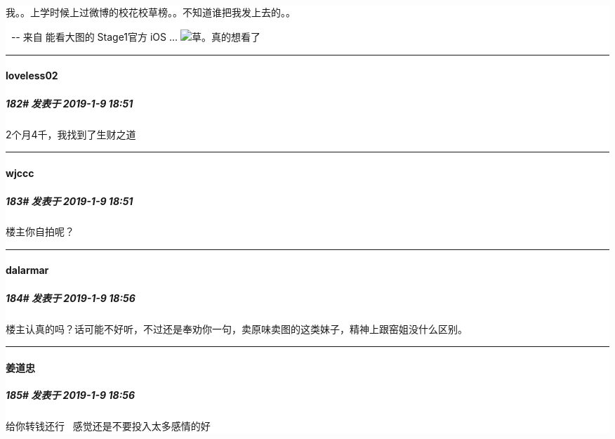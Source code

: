 我。。上学时候上过微博的校花校草榜。。不知道谁把我发上去的。。


  -- 来自 能看大图的 Stage1官方 iOS ...</blockquote>
<img src="https://static.saraba1st.com/image/smiley/face2017/104.png" referrerpolicy="no-referrer">草。真的想看了







*****

####  loveless02  
##### 182#       发表于 2019-1-9 18:51




2个月4千，我找到了生财之道







*****

####  wjccc  
##### 183#       发表于 2019-1-9 18:51




楼主你自拍呢？







*****

####  dalarmar  
##### 184#       发表于 2019-1-9 18:56




楼主认真的吗？话可能不好听，不过还是奉劝你一句，卖原味卖图的这类妹子，精神上跟窑姐没什么区别。







*****

####  姜道忠  
##### 185#       发表于 2019-1-9 18:56




给你转钱还行   感觉还是不要投入太多感情的好
